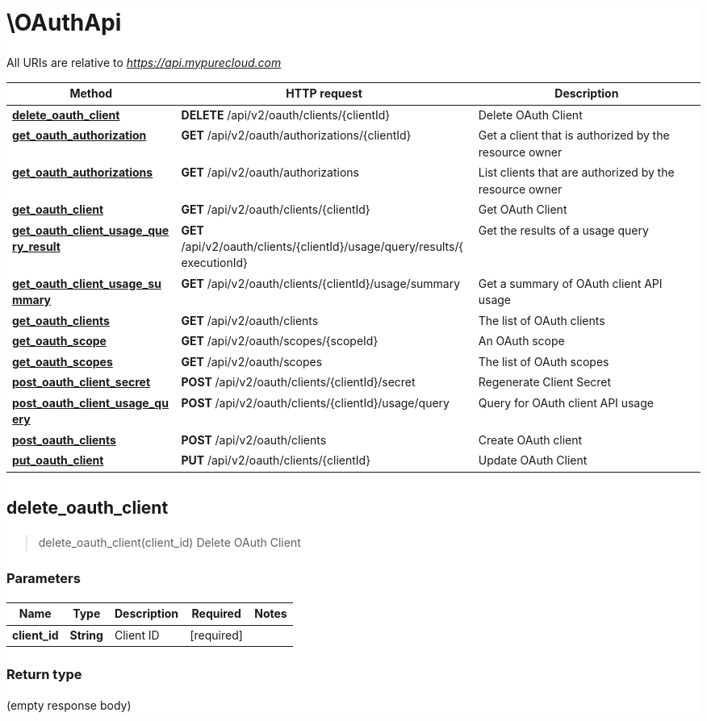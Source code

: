 # \OAuthApi

All URIs are relative to *https://api.mypurecloud.com*

Method | HTTP request | Description
------------- | ------------- | -------------
[**delete_oauth_client**](OAuthApi.md#delete_oauth_client) | **DELETE** /api/v2/oauth/clients/{clientId} | Delete OAuth Client
[**get_oauth_authorization**](OAuthApi.md#get_oauth_authorization) | **GET** /api/v2/oauth/authorizations/{clientId} | Get a client that is authorized by the resource owner
[**get_oauth_authorizations**](OAuthApi.md#get_oauth_authorizations) | **GET** /api/v2/oauth/authorizations | List clients that are authorized by the resource owner
[**get_oauth_client**](OAuthApi.md#get_oauth_client) | **GET** /api/v2/oauth/clients/{clientId} | Get OAuth Client
[**get_oauth_client_usage_query_result**](OAuthApi.md#get_oauth_client_usage_query_result) | **GET** /api/v2/oauth/clients/{clientId}/usage/query/results/{executionId} | Get the results of a usage query
[**get_oauth_client_usage_summary**](OAuthApi.md#get_oauth_client_usage_summary) | **GET** /api/v2/oauth/clients/{clientId}/usage/summary | Get a summary of OAuth client API usage
[**get_oauth_clients**](OAuthApi.md#get_oauth_clients) | **GET** /api/v2/oauth/clients | The list of OAuth clients
[**get_oauth_scope**](OAuthApi.md#get_oauth_scope) | **GET** /api/v2/oauth/scopes/{scopeId} | An OAuth scope
[**get_oauth_scopes**](OAuthApi.md#get_oauth_scopes) | **GET** /api/v2/oauth/scopes | The list of OAuth scopes
[**post_oauth_client_secret**](OAuthApi.md#post_oauth_client_secret) | **POST** /api/v2/oauth/clients/{clientId}/secret | Regenerate Client Secret
[**post_oauth_client_usage_query**](OAuthApi.md#post_oauth_client_usage_query) | **POST** /api/v2/oauth/clients/{clientId}/usage/query | Query for OAuth client API usage
[**post_oauth_clients**](OAuthApi.md#post_oauth_clients) | **POST** /api/v2/oauth/clients | Create OAuth client
[**put_oauth_client**](OAuthApi.md#put_oauth_client) | **PUT** /api/v2/oauth/clients/{clientId} | Update OAuth Client



## delete_oauth_client

> delete_oauth_client(client_id)
Delete OAuth Client

### Parameters


Name | Type | Description  | Required | Notes
------------- | ------------- | ------------- | ------------- | -------------
**client_id** | **String** | Client ID | [required] |

### Return type

 (empty response body)
